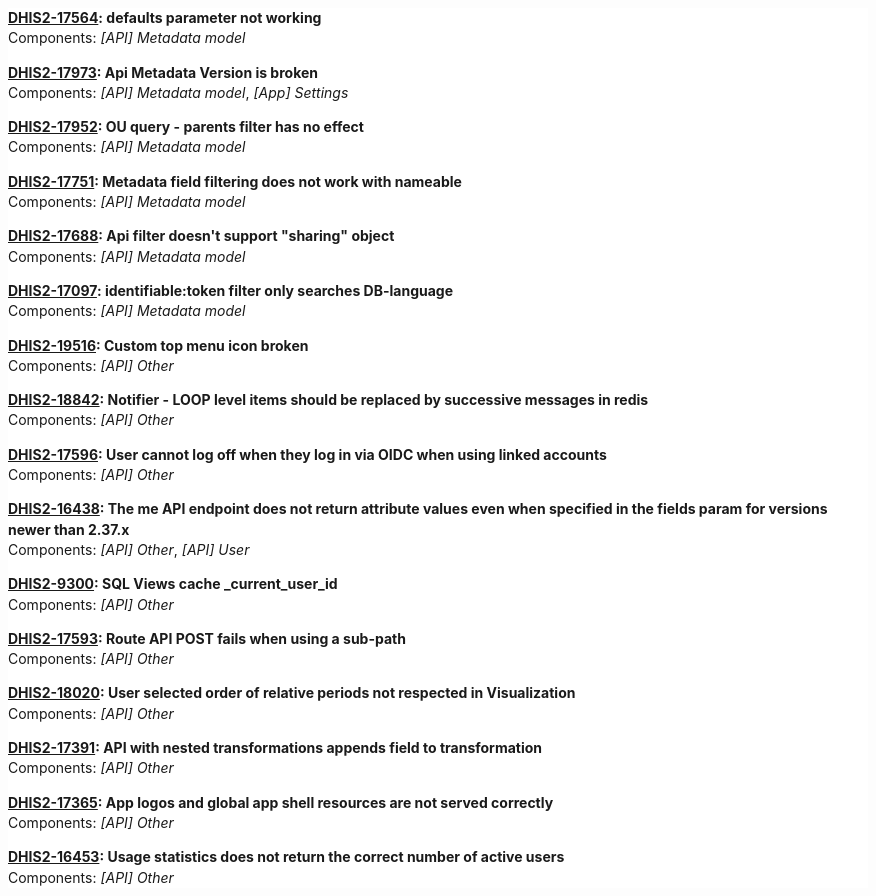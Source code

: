**[DHIS2-17564](https://dhis2.atlassian.net/browse/DHIS2-17564): defaults parameter not working**  
Components: _[API] Metadata model_

**[DHIS2-17973](https://dhis2.atlassian.net/browse/DHIS2-17973): Api Metadata Version is broken**  
Components: _[API] Metadata model_, _[App] Settings_

**[DHIS2-17952](https://dhis2.atlassian.net/browse/DHIS2-17952): OU query - parents filter has no effect**  
Components: _[API] Metadata model_

**[DHIS2-17751](https://dhis2.atlassian.net/browse/DHIS2-17751): Metadata field filtering does not work with nameable**  
Components: _[API] Metadata model_

**[DHIS2-17688](https://dhis2.atlassian.net/browse/DHIS2-17688): Api filter doesn't support "sharing" object**  
Components: _[API] Metadata model_

**[DHIS2-17097](https://dhis2.atlassian.net/browse/DHIS2-17097): identifiable:token filter only searches DB-language**  
Components: _[API] Metadata model_

**[DHIS2-19516](https://dhis2.atlassian.net/browse/DHIS2-19516): Custom top menu icon broken**  
Components: _[API] Other_

**[DHIS2-18842](https://dhis2.atlassian.net/browse/DHIS2-18842): Notifier - LOOP level items should be replaced by successive messages in redis**  
Components: _[API] Other_

**[DHIS2-17596](https://dhis2.atlassian.net/browse/DHIS2-17596): User cannot log off when they log in via OIDC when using linked accounts**  
Components: _[API] Other_

**[DHIS2-16438](https://dhis2.atlassian.net/browse/DHIS2-16438): The me API endpoint does not return attribute values even when specified in the fields param for versions newer than 2.37.x**  
Components: _[API] Other_, _[API] User_

**[DHIS2-9300](https://dhis2.atlassian.net/browse/DHIS2-9300): SQL Views cache _current_user_id**  
Components: _[API] Other_

**[DHIS2-17593](https://dhis2.atlassian.net/browse/DHIS2-17593): Route API POST fails when using a sub-path**  
Components: _[API] Other_

**[DHIS2-18020](https://dhis2.atlassian.net/browse/DHIS2-18020): User selected order of relative periods not respected in Visualization**  
Components: _[API] Other_

**[DHIS2-17391](https://dhis2.atlassian.net/browse/DHIS2-17391): API with nested transformations appends field to transformation**  
Components: _[API] Other_

**[DHIS2-17365](https://dhis2.atlassian.net/browse/DHIS2-17365): App logos and global app shell resources are not served correctly**  
Components: _[API] Other_

**[DHIS2-16453](https://dhis2.atlassian.net/browse/DHIS2-16453): Usage statistics does not return the correct number of active users**  
Components: _[API] Other_
